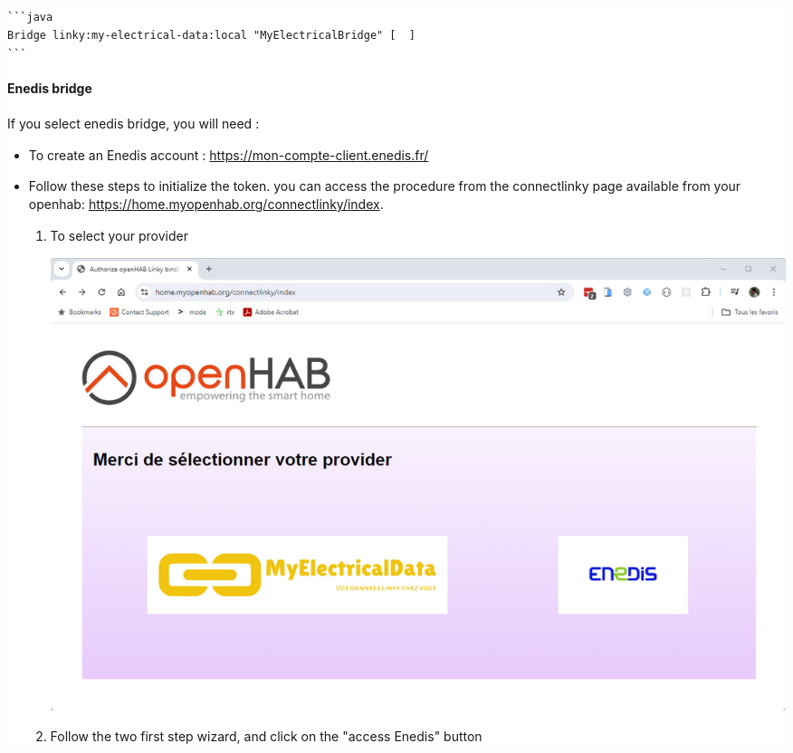     ```java
    Bridge linky:my-electrical-data:local "MyElectricalBridge" [  ]
    ```

#### Enedis bridge
If you select enedis bridge, you will need :

- To create an Enedis account : https://mon-compte-client.enedis.fr/

- Follow these steps to initialize the token. you can access the procedure from the connectlinky page available from your openhab: https://home.myopenhab.org/connectlinky/index.

  1. To select your provider 

     ![connectlinky-index](doc/connectlinky-index.png)

  2. Follow the two first step wizard, and click on the "access Enedis" button
